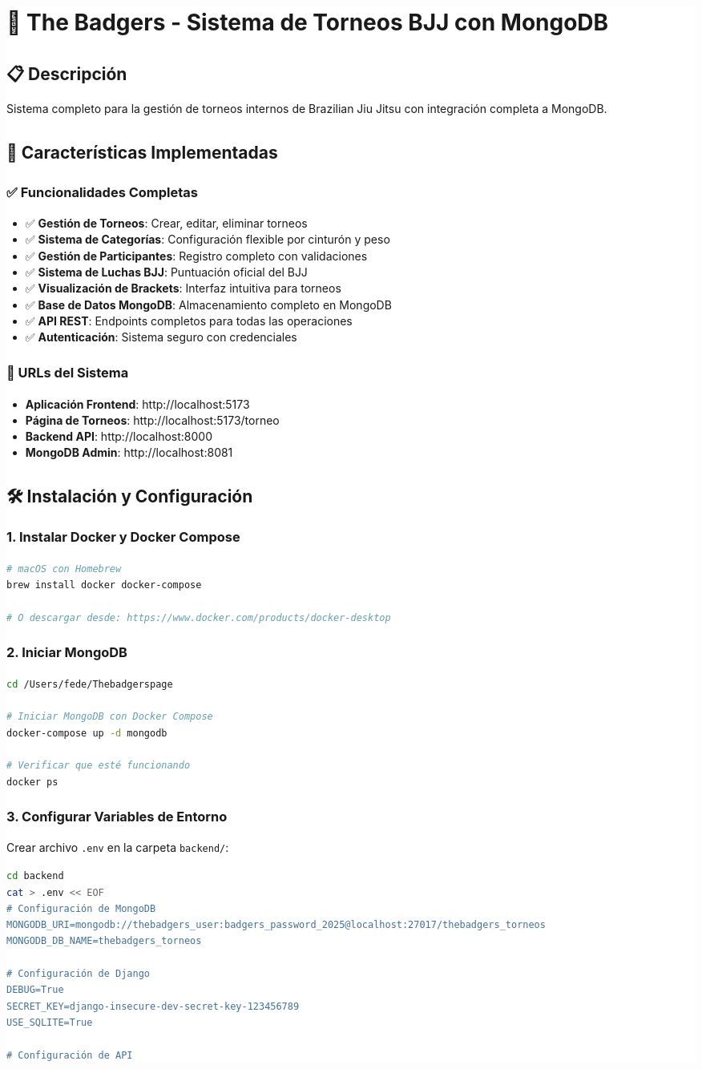 # 🥋 The Badgers - Sistema de Torneos BJJ con MongoDB

## 📋 Descripción
Sistema completo para la gestión de torneos internos de Brazilian Jiu Jitsu con integración completa a MongoDB.

## 🚀 Características Implementadas

### ✅ Funcionalidades Completas
- ✅ **Gestión de Torneos**: Crear, editar, eliminar torneos
- ✅ **Sistema de Categorías**: Configuración flexible por cinturón y peso
- ✅ **Gestión de Participantes**: Registro completo con validaciones
- ✅ **Sistema de Luchas BJJ**: Puntuación oficial del BJJ
- ✅ **Visualización de Brackets**: Interfaz intuitiva para torneos
- ✅ **Base de Datos MongoDB**: Almacenamiento completo en MongoDB
- ✅ **API REST**: Endpoints completos para todas las operaciones
- ✅ **Autenticación**: Sistema seguro con credenciales

### 🎯 URLs del Sistema
- **Aplicación Frontend**: http://localhost:5173
- **Página de Torneos**: http://localhost:5173/torneo
- **Backend API**: http://localhost:8000
- **MongoDB Admin**: http://localhost:8081

## 🛠️ Instalación y Configuración

### 1. Instalar Docker y Docker Compose
```bash
# macOS con Homebrew
brew install docker docker-compose

# O descargar desde: https://www.docker.com/products/docker-desktop
```

### 2. Iniciar MongoDB
```bash
cd /Users/fede/Thebadgerspage

# Iniciar MongoDB con Docker Compose
docker-compose up -d mongodb

# Verificar que esté funcionando
docker ps
```

### 3. Configurar Variables de Entorno
Crear archivo `.env` en la carpeta `backend/`:
```bash
cd backend
cat > .env << EOF
# Configuración de MongoDB
MONGODB_URI=mongodb://thebadgers_user:badgers_password_2025@localhost:27017/thebadgers_torneos
MONGODB_DB_NAME=thebadgers_torneos

# Configuración de Django
DEBUG=True
SECRET_KEY=django-insecure-dev-secret-key-123456789
USE_SQLITE=True

# Configuración de API
```